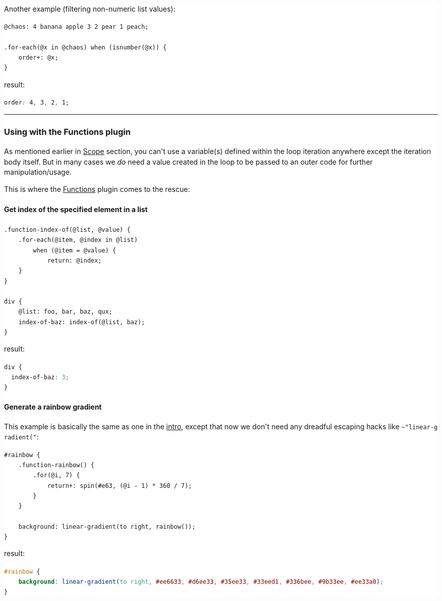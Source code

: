 Another example (filtering non-numeric list values):
```less
@chaos: 4 banana apple 3 2 pear 1 peach;

.for-each(@x in @chaos) when (isnumber(@x)) {
    order+: @x;
}
```
result:
```css
order: 4, 3, 2, 1;
```

---------------------------------------------------------------
### Using with the Functions plugin

As mentioned earlier in [Scope](#scope) section, you can't use a variable(s) defined within the loop iteration anywhere except the iteration body itself. But in many cases we *do* need a value created in the loop to be passed to an outer code for further manipulation/usage.

This is where the [Functions](https://github.com/seven-phases-max/less-plugin-functions) plugin comes to the rescue:

#### Get index of the specified element in a list
```less
.function-index-of(@list, @value) {
    .for-each(@item, @index in @list)
        when (@item = @value) {
            return: @index;
    }
}

div {
    @list: foo, bar, baz, qux;
    index-of-baz: index-of(@list, baz);
}
```
result:
```css
div {
  index-of-baz: 3;
}
```

#### Generate a rainbow gradient
This example is basically the same as one in the [intro](for.md#generate-a-rainbow-gradient), except that now we don't need any dreadful escaping hacks like `~"linear-gradient("`:
```less
#rainbow {
    .function-rainbow() {
        .for(@i, 7) {
            return+: spin(#e63, (@i - 1) * 360 / 7);
        }
    }

    background: linear-gradient(to right, rainbow());
}
```
result:
```css
#rainbow {
    background: linear-gradient(to right, #ee6633, #d6ee33, #35ee33, #33eed1, #336bee, #9b33ee, #ee33a0);
}
```
